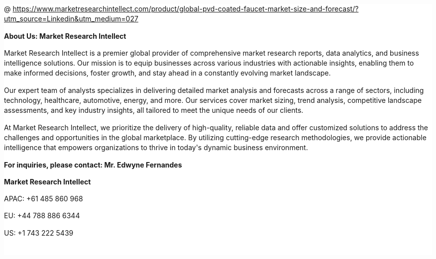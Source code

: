 @</strong>&nbsp;<a href="https://www.marketresearchintellect.com/product/global-pvd-coated-faucet-market-size-and-forecast/?utm_source=Linkedin&utm_medium=027">https://www.marketresearchintellect.com/product/global-pvd-coated-faucet-market-size-and-forecast/?utm_source=Linkedin&utm_medium=027</a></span></p><p><strong>About Us: Market Research Intellect</strong></p><p>Market Research Intellect is a premier global provider of comprehensive market research reports, data analytics, and business intelligence solutions. Our mission is to equip businesses across various industries with actionable insights, enabling them to make informed decisions, foster growth, and stay ahead in a constantly evolving market landscape.</p><p>Our expert team of analysts specializes in delivering detailed market analysis and forecasts across a range of sectors, including technology, healthcare, automotive, energy, and more. Our services cover market sizing, trend analysis, competitive landscape assessments, and key industry insights, all tailored to meet the unique needs of our clients.</p><p>At Market Research Intellect, we prioritize the delivery of high-quality, reliable data and offer customized solutions to address the challenges and opportunities in the global marketplace. By utilizing cutting-edge research methodologies, we provide actionable intelligence that empowers organizations to thrive in today's dynamic business environment.</p><p><strong>For inquiries, please contact: Mr. Edwyne Fernandes</strong></p><p><strong>Market Research Intellect</strong></p><p>APAC: +61 485 860 968</p><p>EU: +44 788 886 6344</p><p>US: +1 743 222 5439</p></div><div class="article-main__content" data-test-id="publishing-text-block">&nbsp;</div>
